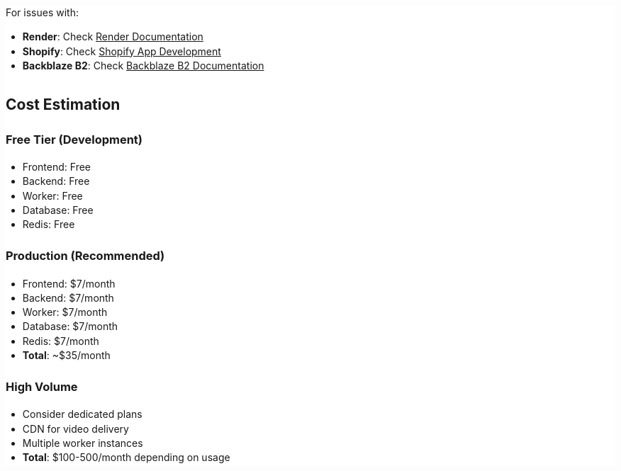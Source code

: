 For issues with:
- **Render**: Check [Render Documentation](https://render.com/docs)
- **Shopify**: Check [Shopify App Development](https://shopify.dev/docs/apps)
- **Backblaze B2**: Check [Backblaze B2 Documentation](https://www.backblaze.com/b2/docs/)

## Cost Estimation

### Free Tier (Development)
- Frontend: Free
- Backend: Free
- Worker: Free
- Database: Free
- Redis: Free

### Production (Recommended)
- Frontend: $7/month
- Backend: $7/month
- Worker: $7/month
- Database: $7/month
- Redis: $7/month
- **Total**: ~$35/month

### High Volume
- Consider dedicated plans
- CDN for video delivery
- Multiple worker instances
- **Total**: $100-500/month depending on usage

